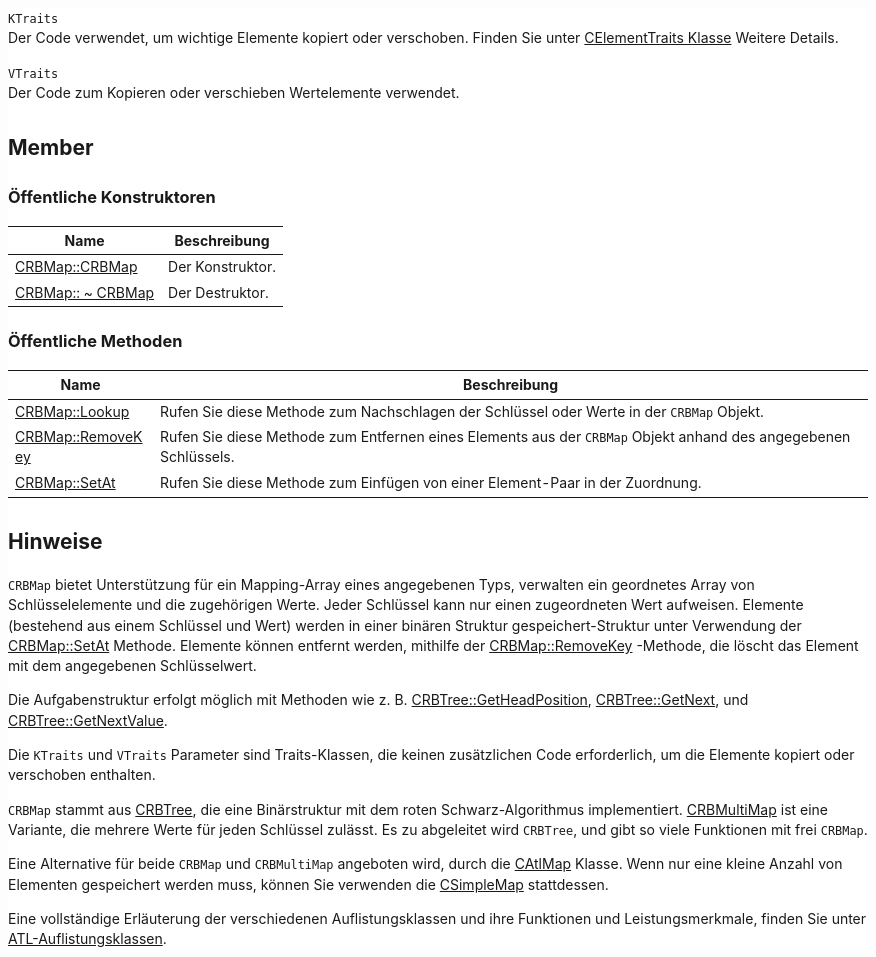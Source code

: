  `KTraits`  
 Der Code verwendet, um wichtige Elemente kopiert oder verschoben. Finden Sie unter [CElementTraits Klasse](../../atl/reference/celementtraits-class.md) Weitere Details.  
  
 `VTraits`  
 Der Code zum Kopieren oder verschieben Wertelemente verwendet.  
  
## <a name="members"></a>Member  
  
### <a name="public-constructors"></a>Öffentliche Konstruktoren  
  
|Name|Beschreibung|  
|----------|-----------------|  
|[CRBMap::CRBMap](#crbmap)|Der Konstruktor.|  
|[CRBMap:: ~ CRBMap](#dtor)|Der Destruktor.|  
  
### <a name="public-methods"></a>Öffentliche Methoden  
  
|Name|Beschreibung|  
|----------|-----------------|  
|[CRBMap::Lookup](#lookup)|Rufen Sie diese Methode zum Nachschlagen der Schlüssel oder Werte in der `CRBMap` Objekt.|  
|[CRBMap::RemoveKey](#removekey)|Rufen Sie diese Methode zum Entfernen eines Elements aus der `CRBMap` Objekt anhand des angegebenen Schlüssels.|  
|[CRBMap::SetAt](#setat)|Rufen Sie diese Methode zum Einfügen von einer Element-Paar in der Zuordnung.|  
  
## <a name="remarks"></a>Hinweise  
 `CRBMap` bietet Unterstützung für ein Mapping-Array eines angegebenen Typs, verwalten ein geordnetes Array von Schlüsselelemente und die zugehörigen Werte. Jeder Schlüssel kann nur einen zugeordneten Wert aufweisen. Elemente (bestehend aus einem Schlüssel und Wert) werden in einer binären Struktur gespeichert-Struktur unter Verwendung der [CRBMap::SetAt](#setat) Methode. Elemente können entfernt werden, mithilfe der [CRBMap::RemoveKey](#removekey) -Methode, die löscht das Element mit dem angegebenen Schlüsselwert.  
  
 Die Aufgabenstruktur erfolgt möglich mit Methoden wie z. B. [CRBTree::GetHeadPosition](../../atl/reference/crbtree-class.md#getheadposition), [CRBTree::GetNext](../../atl/reference/crbtree-class.md#getnext), und [CRBTree::GetNextValue](../../atl/reference/crbtree-class.md#getnextvalue).  
  
 Die `KTraits` und `VTraits` Parameter sind Traits-Klassen, die keinen zusätzlichen Code erforderlich, um die Elemente kopiert oder verschoben enthalten.  
  
 `CRBMap` stammt aus [CRBTree](../../atl/reference/crbtree-class.md), die eine Binärstruktur mit dem roten Schwarz-Algorithmus implementiert. [CRBMultiMap](../../atl/reference/crbmultimap-class.md) ist eine Variante, die mehrere Werte für jeden Schlüssel zulässt. Es zu abgeleitet wird `CRBTree`, und gibt so viele Funktionen mit frei `CRBMap`.  
  
 Eine Alternative für beide `CRBMap` und `CRBMultiMap` angeboten wird, durch die [CAtlMap](../../atl/reference/catlmap-class.md) Klasse. Wenn nur eine kleine Anzahl von Elementen gespeichert werden muss, können Sie verwenden die [CSimpleMap](../../atl/reference/csimplemap-class.md) stattdessen.  
  
 Eine vollständige Erläuterung der verschiedenen Auflistungsklassen und ihre Funktionen und Leistungsmerkmale, finden Sie unter [ATL-Auflistungsklassen](../../atl/atl-collection-classes.md).  
  